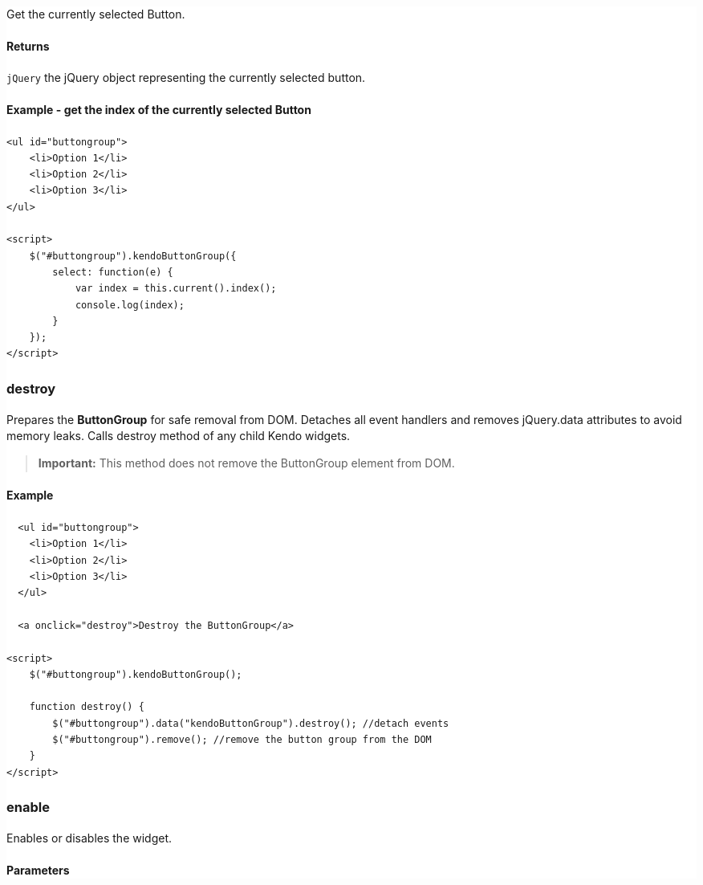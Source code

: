 Get the currently selected Button.

#### Returns

`jQuery` the jQuery object representing the currently selected button.

#### Example - get the index of the currently selected Button

	<ul id="buttongroup">
		<li>Option 1</li>
		<li>Option 2</li>
		<li>Option 3</li>
	</ul>

    <script>
		$("#buttongroup").kendoButtonGroup({
			select: function(e) {
				var index = this.current().index();
				console.log(index);
			}
		});
    </script>

### destroy

Prepares the **ButtonGroup** for safe removal from DOM. Detaches all event handlers and removes jQuery.data attributes to avoid memory leaks. Calls destroy method of any child Kendo widgets.

> **Important:** This method does not remove the ButtonGroup element from DOM.

#### Example

      <ul id="buttongroup">
        <li>Option 1</li>
        <li>Option 2</li>
        <li>Option 3</li>
      </ul>

      <a onclick="destroy">Destroy the ButtonGroup</a>

    <script>
		$("#buttongroup").kendoButtonGroup();

		function destroy() {
			$("#buttongroup").data("kendoButtonGroup").destroy(); //detach events
			$("#buttongroup").remove(); //remove the button group from the DOM
		}
    </script>

### enable

Enables or disables the widget.

#### Parameters
